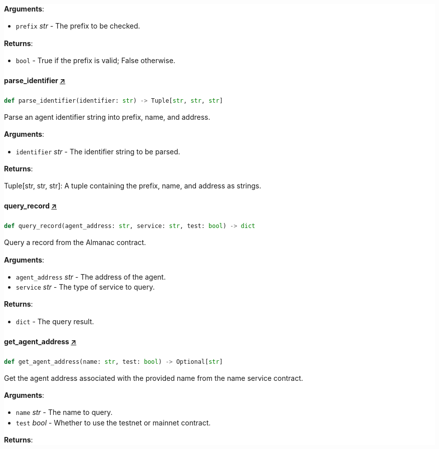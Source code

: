 **Arguments**:

- `prefix` _str_ - The prefix to be checked.
  

**Returns**:

- `bool` - True if the prefix is valid; False otherwise.



#### parse_identifier [↗](https://github.com/fetchai/uAgents/blob/main/python/src/uagents/resolver.py#L80)
```python
def parse_identifier(identifier: str) -> Tuple[str, str, str]
```

Parse an agent identifier string into prefix, name, and address.

**Arguments**:

- `identifier` _str_ - The identifier string to be parsed.
  

**Returns**:

  Tuple[str, str, str]: A tuple containing the prefix, name, and address as strings.



#### query_record [↗](https://github.com/fetchai/uAgents/blob/main/python/src/uagents/resolver.py#L109)
```python
def query_record(agent_address: str, service: str, test: bool) -> dict
```

Query a record from the Almanac contract.

**Arguments**:

- `agent_address` _str_ - The address of the agent.
- `service` _str_ - The type of service to query.
  

**Returns**:

- `dict` - The query result.



#### get_agent_address [↗](https://github.com/fetchai/uAgents/blob/main/python/src/uagents/resolver.py#L128)
```python
def get_agent_address(name: str, test: bool) -> Optional[str]
```

Get the agent address associated with the provided name from the name service contract.

**Arguments**:

- `name` _str_ - The name to query.
- `test` _bool_ - Whether to use the testnet or mainnet contract.
  

**Returns**:
